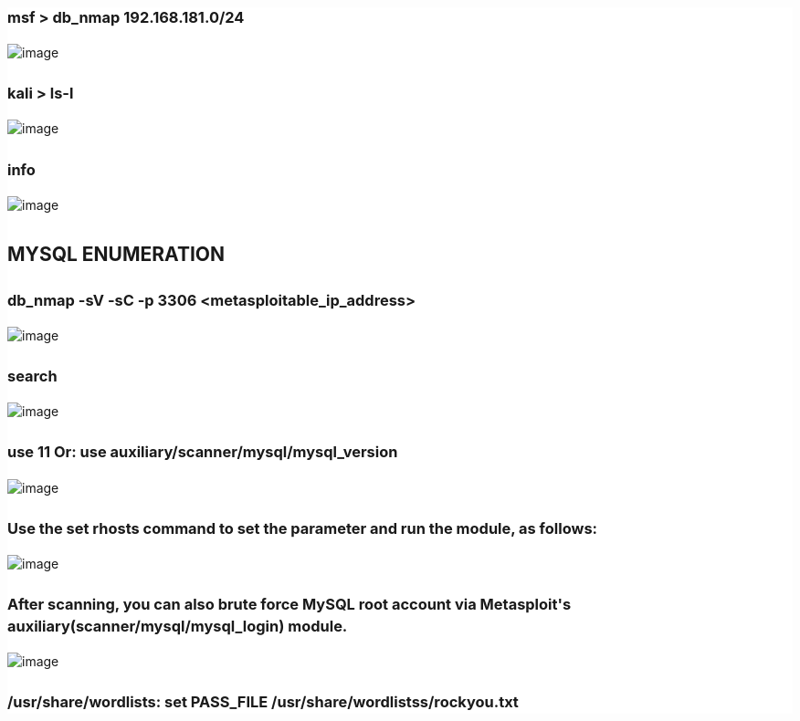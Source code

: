 

### msf > db_nmap 192.168.181.0/24

<img width="546" height="127" alt="image" src="https://github.com/user-attachments/assets/2c3ff682-d95f-4e4b-a007-2cfae288f5f2" />



### kali > ls-l

<img width="640" height="107" alt="image" src="https://github.com/user-attachments/assets/3eb08660-5fd8-490b-8114-07b590f198e9" />



### info
<img width="979" height="913" alt="image" src="https://github.com/user-attachments/assets/d7469ad0-553a-428a-a60d-c4e365dd61f0" />




## MYSQL ENUMERATION

### db_nmap -sV -sC -p 3306 <metasploitable_ip_address>

<img width="635" height="152" alt="image" src="https://github.com/user-attachments/assets/44f127ab-604c-45c9-9e79-6512149301a2" />


### search

<img width="925" height="297" alt="image" src="https://github.com/user-attachments/assets/4153cb37-257d-4196-8b10-314b0adc973c" />


###  use 11 Or: use auxiliary/scanner/mysql/mysql_version

<img width="798" height="276" alt="image" src="https://github.com/user-attachments/assets/fc838947-821c-48f4-aed9-31cc6d8d6363" />


### Use the set rhosts command to set the parameter and run the module, as follows:

<img width="425" height="81" alt="image" src="https://github.com/user-attachments/assets/c0b0be2e-58d6-4b05-a503-6c6abb44abcc" />


### After scanning, you can also brute force MySQL root account via Metasploit's auxiliary(scanner/mysql/mysql_login) module.

<img width="858" height="392" alt="image" src="https://github.com/user-attachments/assets/a07b241a-eca3-4be8-8cbe-4302e5812ae5" />


### /usr/share/wordlists: set PASS_FILE /usr/share/wordlistss/rockyou.txt 
